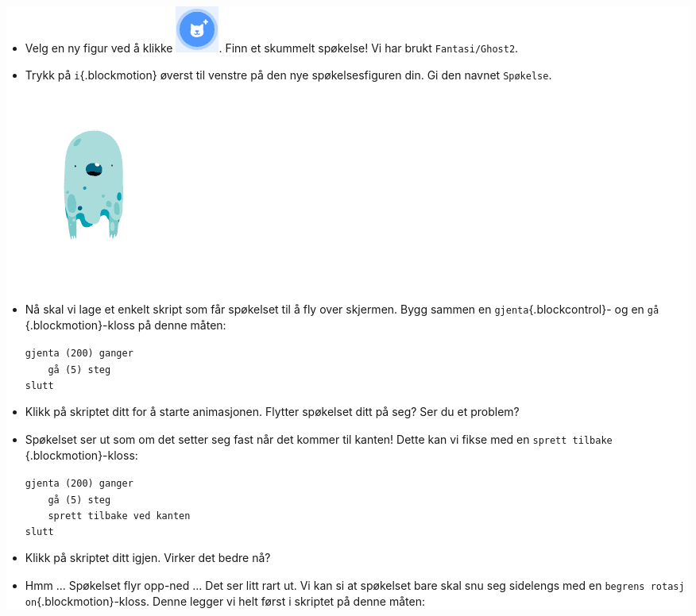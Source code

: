 + Velg en ny figur ved å klikke
  ![Velg figur fra biblioteket](../bilder/hent-fra-bibliotek.png). Finn
  et skummelt spøkelse! Vi har brukt `Fantasi/Ghost2`.

+ Trykk på `i`{.blockmotion} øverst til venstre på den nye
  spøkelsesfiguren din. Gi den navnet `Spøkelse`.

  ![](spokelse.png)

+ Nå skal vi lage et enkelt skript som får spøkelset til å fly over
  skjermen. Bygg sammen en `gjenta`{.blockcontrol}- og en
  `gå`{.blockmotion}-kloss på denne måten:

  ```blocks
  gjenta (200) ganger
      gå (5) steg
  slutt
  ```

+ Klikk på skriptet ditt for å starte animasjonen. Flytter spøkelset
  ditt på seg? Ser du et problem?

+ Spøkelset ser ut som om det setter seg fast når det kommer til
  kanten! Dette kan vi fikse med en
  `sprett tilbake`{.blockmotion}-kloss:

  ```blocks
  gjenta (200) ganger
      gå (5) steg
      sprett tilbake ved kanten
  slutt
  ```

+ Klikk på skriptet ditt igjen. Virker det bedre nå?

+ Hmm ... Spøkelset flyr opp-ned ... Det ser litt rart ut. Vi kan si
  at spøkelset bare skal snu seg sidelengs med en
  `begrens rotasjon`{.blockmotion}-kloss. Denne legger vi helt først i
  skriptet på denne måten:
